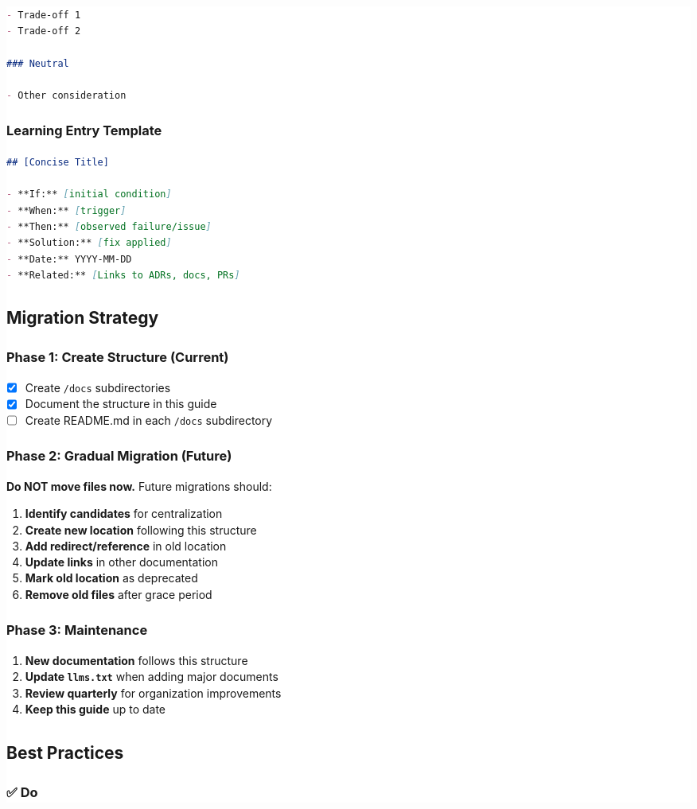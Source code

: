 ```markdown
- Trade-off 1
- Trade-off 2

### Neutral

- Other consideration
```

### Learning Entry Template

```markdown
## [Concise Title]

- **If:** [initial condition]
- **When:** [trigger]
- **Then:** [observed failure/issue]
- **Solution:** [fix applied]
- **Date:** YYYY-MM-DD
- **Related:** [Links to ADRs, docs, PRs]
```

## Migration Strategy

### Phase 1: Create Structure (Current)

- [x] Create `/docs` subdirectories
- [x] Document the structure in this guide
- [ ] Create README.md in each `/docs` subdirectory

### Phase 2: Gradual Migration (Future)

**Do NOT move files now.** Future migrations should:

1. **Identify candidates** for centralization
2. **Create new location** following this structure
3. **Add redirect/reference** in old location
4. **Update links** in other documentation
5. **Mark old location** as deprecated
6. **Remove old files** after grace period

### Phase 3: Maintenance

1. **New documentation** follows this structure
2. **Update `llms.txt`** when adding major documents
3. **Review quarterly** for organization improvements
4. **Keep this guide** up to date

## Best Practices

### ✅ Do
